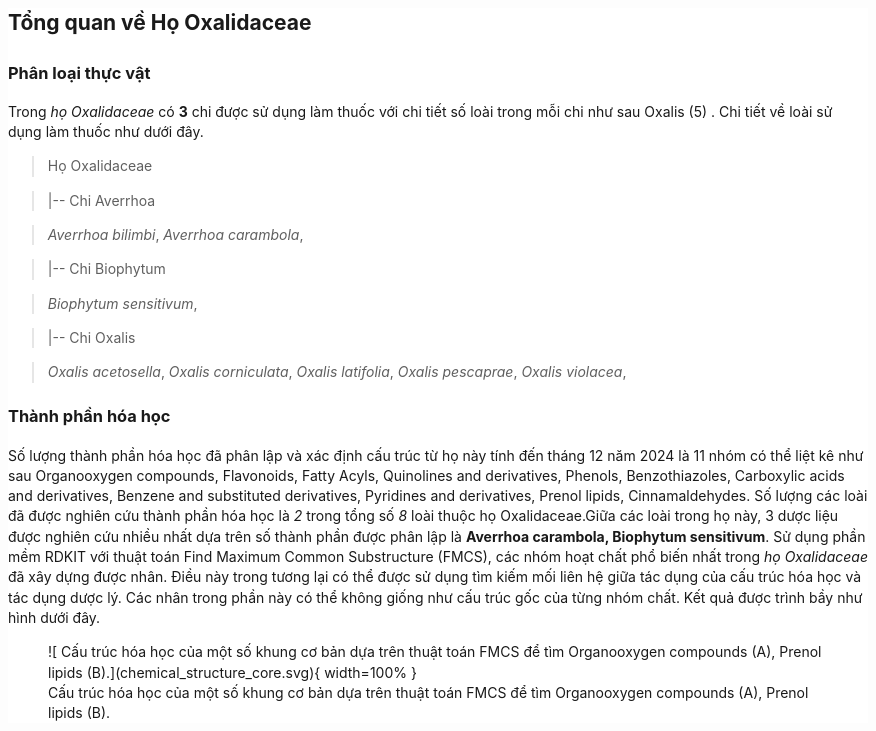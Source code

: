 ## Tổng quan về Họ Oxalidaceae
### Phân loại thực vật
Trong *họ Oxalidaceae* có **3** chi được sử dụng làm thuốc với chi tiết số loài trong mỗi chi như sau Oxalis (5) . Chi tiết về loài sử dụng làm thuốc như dưới đây.  

>Họ Oxalidaceae


>|-- Chi Averrhoa

>*Averrhoa bilimbi*,
>*Averrhoa carambola*,

>|-- Chi Biophytum

>*Biophytum sensitivum*,

>|-- Chi Oxalis

>*Oxalis acetosella*,
>*Oxalis corniculata*,
>*Oxalis latifolia*,
>*Oxalis pescaprae*,
>*Oxalis violacea*,

### Thành phần hóa học 

Số lượng thành phần hóa học đã phân lập và xác định cấu trúc từ họ này tính đến tháng 12 năm 2024 là 11 nhóm có thể liệt kê như sau Organooxygen compounds, Flavonoids, Fatty Acyls, Quinolines and derivatives, Phenols, Benzothiazoles, Carboxylic acids and derivatives, Benzene and substituted derivatives, Pyridines and derivatives, Prenol lipids, Cinnamaldehydes. Số lượng các loài đã được nghiên cứu thành phần hóa học là *2* trong tổng số *8* loài thuộc họ Oxalidaceae.Giữa các loài trong họ này, 3 dược liệu được nghiên cứu nhiều nhất dựa trên số thành phần được phân lập là **Averrhoa carambola, Biophytum sensitivum**. Sử dụng phần mềm RDKIT với thuật toán  Find Maximum Common Substructure (FMCS), các nhóm hoạt chất phổ biến nhất trong *họ Oxalidaceae* đã xây dựng được nhân. Điều này trong tương lại có thể được sử dụng tìm kiếm mối liên hệ giữa tác dụng của cấu trúc hóa học và tác dụng dược lý. Các nhân trong phần này có thể không giống như cấu trúc gốc của từng nhóm chất. Kết quả được trình bầy như hình dưới đây.

<figure markdown="span">
    ![ Cấu trúc hóa học của một số khung cơ bản dựa trên thuật toán FMCS để tìm Organooxygen compounds (A), Prenol lipids (B).](chemical_structure_core.svg){ width=100% }
    <figcaption> Cấu trúc hóa học của một số khung cơ bản dựa trên thuật toán FMCS để tìm Organooxygen compounds (A), Prenol lipids (B).</figcaption>
</figure>
